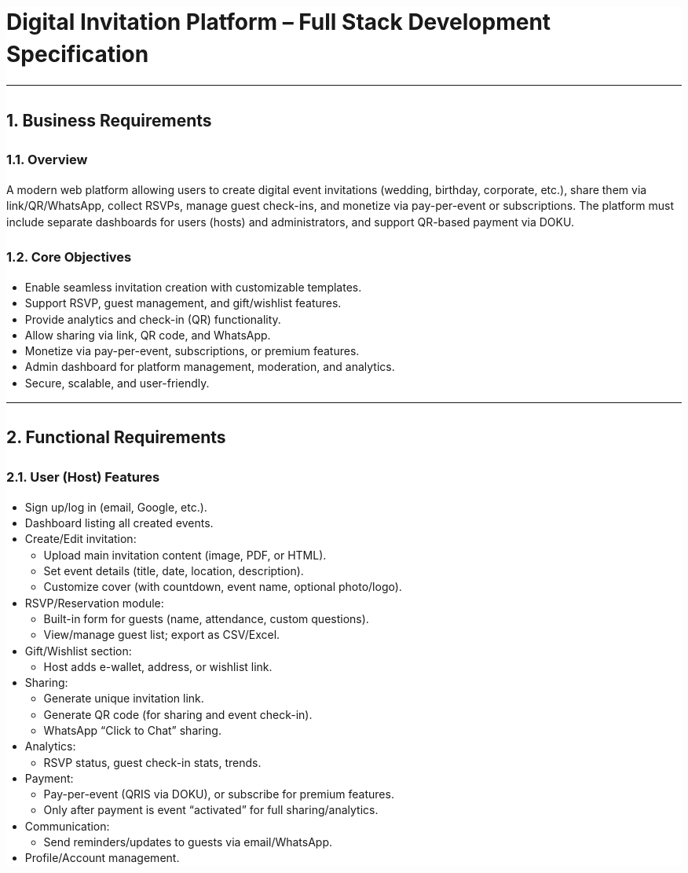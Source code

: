 # Digital Invitation Platform – Full Stack Development Specification

---

## 1. Business Requirements

### 1.1. Overview
A modern web platform allowing users to create digital event invitations (wedding, birthday, corporate, etc.), share them via link/QR/WhatsApp, collect RSVPs, manage guest check-ins, and monetize via pay-per-event or subscriptions. The platform must include separate dashboards for users (hosts) and administrators, and support QR-based payment via DOKU.

### 1.2. Core Objectives
- Enable seamless invitation creation with customizable templates.
- Support RSVP, guest management, and gift/wishlist features.
- Provide analytics and check-in (QR) functionality.
- Allow sharing via link, QR code, and WhatsApp.
- Monetize via pay-per-event, subscriptions, or premium features.
- Admin dashboard for platform management, moderation, and analytics.
- Secure, scalable, and user-friendly.

---

## 2. Functional Requirements

### 2.1. User (Host) Features
- Sign up/log in (email, Google, etc.).
- Dashboard listing all created events.
- Create/Edit invitation:
  - Upload main invitation content (image, PDF, or HTML).
  - Set event details (title, date, location, description).
  - Customize cover (with countdown, event name, optional photo/logo).
- RSVP/Reservation module:
  - Built-in form for guests (name, attendance, custom questions).
  - View/manage guest list; export as CSV/Excel.
- Gift/Wishlist section:
  - Host adds e-wallet, address, or wishlist link.
- Sharing:
  - Generate unique invitation link.
  - Generate QR code (for sharing and event check-in).
  - WhatsApp “Click to Chat” sharing.
- Analytics:
  - RSVP status, guest check-in stats, trends.
- Payment:
  - Pay-per-event (QRIS via DOKU), or subscribe for premium features.
  - Only after payment is event “activated” for full sharing/analytics.
- Communication:
  - Send reminders/updates to guests via email/WhatsApp.
- Profile/Account management.
